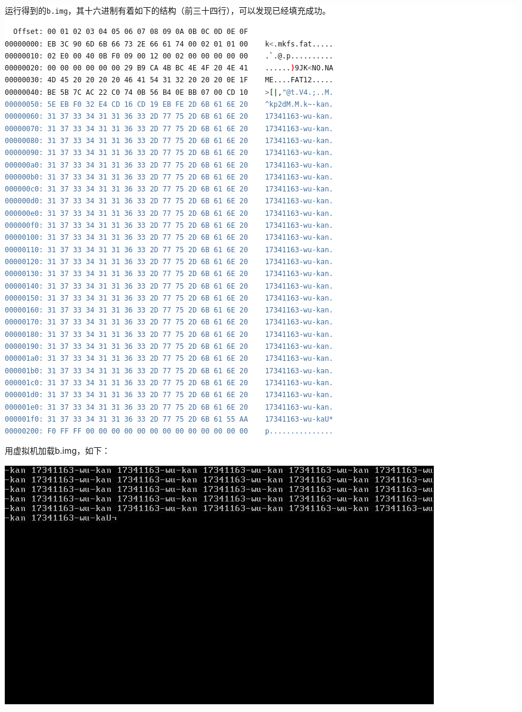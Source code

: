 运行得到的`b.img`，其十六进制有着如下的结构（前三十四行），可以发现已经填充成功。

```bash
  Offset: 00 01 02 03 04 05 06 07 08 09 0A 0B 0C 0D 0E 0F
00000000: EB 3C 90 6D 6B 66 73 2E 66 61 74 00 02 01 01 00    k<.mkfs.fat.....
00000010: 02 E0 00 40 0B F0 09 00 12 00 02 00 00 00 00 00    .`.@.p..........
00000020: 00 00 00 00 00 00 29 B9 CA 4B BC 4E 4F 20 4E 41    ......)9JK<NO.NA
00000030: 4D 45 20 20 20 20 46 41 54 31 32 20 20 20 0E 1F    ME....FAT12.....
00000040: BE 5B 7C AC 22 C0 74 0B 56 B4 0E BB 07 00 CD 10    >[|,"@t.V4.;..M.
00000050: 5E EB F0 32 E4 CD 16 CD 19 EB FE 2D 6B 61 6E 20    ^kp2dM.M.k~-kan.
00000060: 31 37 33 34 31 31 36 33 2D 77 75 2D 6B 61 6E 20    17341163-wu-kan.
00000070: 31 37 33 34 31 31 36 33 2D 77 75 2D 6B 61 6E 20    17341163-wu-kan.
00000080: 31 37 33 34 31 31 36 33 2D 77 75 2D 6B 61 6E 20    17341163-wu-kan.
00000090: 31 37 33 34 31 31 36 33 2D 77 75 2D 6B 61 6E 20    17341163-wu-kan.
000000a0: 31 37 33 34 31 31 36 33 2D 77 75 2D 6B 61 6E 20    17341163-wu-kan.
000000b0: 31 37 33 34 31 31 36 33 2D 77 75 2D 6B 61 6E 20    17341163-wu-kan.
000000c0: 31 37 33 34 31 31 36 33 2D 77 75 2D 6B 61 6E 20    17341163-wu-kan.
000000d0: 31 37 33 34 31 31 36 33 2D 77 75 2D 6B 61 6E 20    17341163-wu-kan.
000000e0: 31 37 33 34 31 31 36 33 2D 77 75 2D 6B 61 6E 20    17341163-wu-kan.
000000f0: 31 37 33 34 31 31 36 33 2D 77 75 2D 6B 61 6E 20    17341163-wu-kan.
00000100: 31 37 33 34 31 31 36 33 2D 77 75 2D 6B 61 6E 20    17341163-wu-kan.
00000110: 31 37 33 34 31 31 36 33 2D 77 75 2D 6B 61 6E 20    17341163-wu-kan.
00000120: 31 37 33 34 31 31 36 33 2D 77 75 2D 6B 61 6E 20    17341163-wu-kan.
00000130: 31 37 33 34 31 31 36 33 2D 77 75 2D 6B 61 6E 20    17341163-wu-kan.
00000140: 31 37 33 34 31 31 36 33 2D 77 75 2D 6B 61 6E 20    17341163-wu-kan.
00000150: 31 37 33 34 31 31 36 33 2D 77 75 2D 6B 61 6E 20    17341163-wu-kan.
00000160: 31 37 33 34 31 31 36 33 2D 77 75 2D 6B 61 6E 20    17341163-wu-kan.
00000170: 31 37 33 34 31 31 36 33 2D 77 75 2D 6B 61 6E 20    17341163-wu-kan.
00000180: 31 37 33 34 31 31 36 33 2D 77 75 2D 6B 61 6E 20    17341163-wu-kan.
00000190: 31 37 33 34 31 31 36 33 2D 77 75 2D 6B 61 6E 20    17341163-wu-kan.
000001a0: 31 37 33 34 31 31 36 33 2D 77 75 2D 6B 61 6E 20    17341163-wu-kan.
000001b0: 31 37 33 34 31 31 36 33 2D 77 75 2D 6B 61 6E 20    17341163-wu-kan.
000001c0: 31 37 33 34 31 31 36 33 2D 77 75 2D 6B 61 6E 20    17341163-wu-kan.
000001d0: 31 37 33 34 31 31 36 33 2D 77 75 2D 6B 61 6E 20    17341163-wu-kan.
000001e0: 31 37 33 34 31 31 36 33 2D 77 75 2D 6B 61 6E 20    17341163-wu-kan.
000001f0: 31 37 33 34 31 31 36 33 2D 77 75 2D 6B 61 55 AA    17341163-wu-kaU*
00000200: F0 FF FF 00 00 00 00 00 00 00 00 00 00 00 00 00    p...............
```

用虚拟机加载b.img，如下：

![图片描述](/public/image/2019-03-13-2.jpg)
